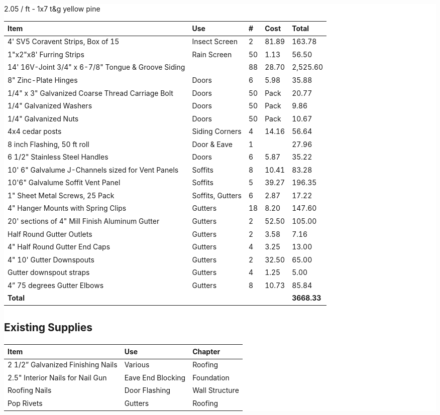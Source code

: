 2.05 / ft - 1x7 t&g yellow pine

| Item | Use | \# | Cost | Total |
| :--- | :--- | :--- | :--- | :--- |
| 4' SV5 Coravent Strips, Box of 15 | Insect Screen | 2 | 81.89 | 163.78 |
| 1"x2"x8' Furring Strips | Rain Screen | 50 | 1.13 | 56.50 |
| 14' 16V-Joint    3/4" x 6-7/8"    Tongue & Groove Siding |  | 88 | 28.70 | 2,525.60 |
| 8" Zinc-Plate Hinges | Doors | 6 | 5.98 | 35.88 |
| 1/4" x 3" Galvanized Coarse Thread Carriage Bolt | Doors | 50 | Pack | 20.77 |
| 1/4" Galvanized Washers | Doors | 50 | Pack | 9.86 |
| 1/4" Galvanized Nuts | Doors | 50 | Pack | 10.67 |
| 4x4 cedar posts | Siding Corners | 4 | 14.16 | 56.64 |
| 8 inch Flashing, 50 ft roll | Door & Eave | 1 |  | 27.96 |
| 6 1/2" Stainless Steel Handles | Doors | 6 | 5.87 | 35.22 |
| 10' 6" Galvalume J-Channels sized for Vent Panels | Soffits | 8 | 10.41 | 83.28 |
| 10'6" Galvalume Soffit Vent Panel | Soffits | 5 | 39.27 | 196.35 |
| 1" Sheet Metal Screws, 25 Pack | Soffits, Gutters | 6 | 2.87 | 17.22 |
| 4" Hanger Mounts with Spring Clips | Gutters | 18 | 8.20 | 147.60 |
| 20' sections of 4" Mill Finish Aluminum Gutter | Gutters | 2 | 52.50 | 105.00 |
| Half Round Gutter Outlets | Gutters | 2 | 3.58 | 7.16 |
| 4" Half Round Gutter End Caps | Gutters | 4 | 3.25 | 13.00 |
| 4" 10' Gutter Downspouts | Gutters | 2 | 32.50 | 65.00 |
| Gutter downspout straps | Gutters | 4 | 1.25 | 5.00 |
| 4” 75 degrees Gutter Elbows | Gutters | 8 | 10.73 | 85.84 |
| **Total** |  |  |  | **3668.33** |

## Existing Supplies

| Item | Use | Chapter |
| :--- | :--- | :--- |
| 2 1/2” Galvanized Finishing Nails | Various | Roofing |
| 2.5" Interior Nails for Nail Gun | Eave End Blocking | Foundation |
| Roofing Nails | Door Flashing | Wall Structure |
| Pop Rivets | Gutters | Roofing |

